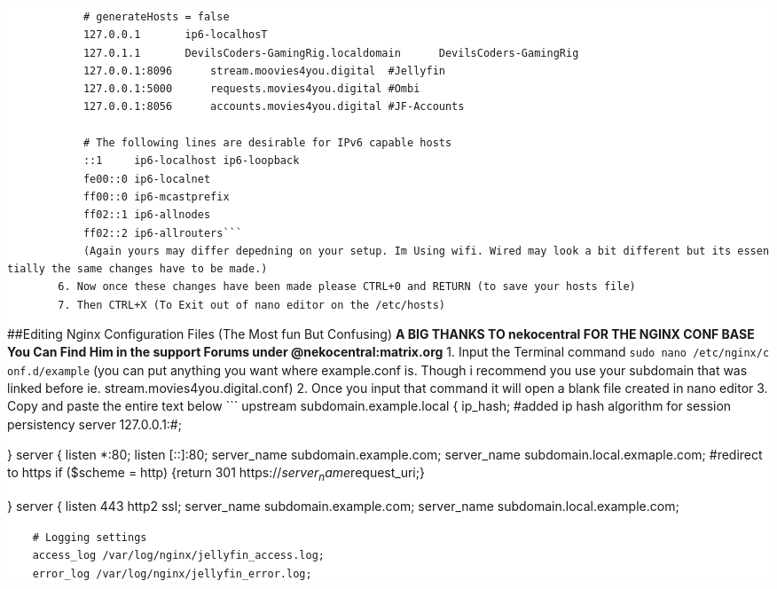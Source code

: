 			 	# generateHosts = false
			 	127.0.0.1       ip6-localhosT
			 	127.0.1.1       DevilsCoders-GamingRig.localdomain      DevilsCoders-GamingRig
			 	127.0.0.1:8096		stream.moovies4you.digital	#Jellyfin
			 	127.0.0.1:5000		requests.movies4you.digital	#Ombi
			 	127.0.0.1:8056		accounts.movies4you.digital	#JF-Accounts

			 	# The following lines are desirable for IPv6 capable hosts
			 	::1     ip6-localhost ip6-loopback
			 	fe00::0 ip6-localnet
			 	ff00::0 ip6-mcastprefix
			 	ff02::1 ip6-allnodes
			 	ff02::2 ip6-allrouters```
			 	(Again yours may differ depedning on your setup. Im Using wifi. Wired may look a bit different but its essentially the same changes have to be made.)
			6. Now once these changes have been made please CTRL+0 and RETURN (to save your hosts file)
			7. Then CTRL+X (To Exit out of nano editor on the /etc/hosts)
##Editing Nginx Configuration Files (The Most fun But Confusing)
	**A BIG THANKS TO nekocentral FOR THE NGINX CONF BASE**
		**You Can Find Him in the support Forums under @nekocentral:matrix.org**
	1. Input the Terminal command
		```sudo nano /etc/nginx/conf.d/example```
		(you can put anything you want where example.conf is. Though i recommend you use your subdomain that was linked before ie. stream.movies4you.digital.conf)
	2. Once you input that command it will open a blank file created in nano editor
	3. Copy and paste the entire text below
	```
		upstream subdomain.example.local {
        ip_hash;    #added ip hash algorithm for session persistency
        server 127.0.0.1:#;

}
server {
        listen *:80;
        listen [::]:80;
        server_name subdomain.example.com;
        server_name subdomain.local.exmaple.com;
        #redirect to https
        if ($scheme = http) {return 301 https://$server_name$request_uri;}

}
server {
        listen 443 http2 ssl;
        server_name subdomain.example.com;
        server_name subdomain.local.example.com;

        # Logging settings
        access_log /var/log/nginx/jellyfin_access.log;
        error_log /var/log/nginx/jellyfin_error.log;
